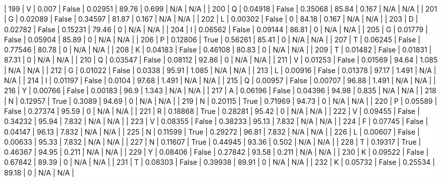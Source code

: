 |   199 | V    |         0.007   | False     |                          0.02951 |                 89.76 |         0.699 | N/A            | N/A                             |
|   200 | Q    |         0.04918 | False     |                          0.35068 |                 85.84 |         0.167 | N/A            | N/A                             |
|   201 | G    |         0.02089 | False     |                          0.34597 |                 81.87 |         0.167 | N/A            | N/A                             |
|   202 | L    |         0.00302 | False     |                          0       |                 84.18 |         0.167 | N/A            | N/A                             |
|   203 | D    |         0.02782 | False     |                          0.15231 |                 79.46 |         0     | N/A            | N/A                             |
|   204 | I    |         0.06562 | False     |                          0.09144 |                 86.81 |         0     | N/A            | N/A                             |
|   205 | G    |         0.01779 | False     |                          0.05904 |                 85.89 |         0     | N/A            | N/A                             |
|   206 | P    |         0.12806 | True      |                          0.56261 |                 85.41 |         0     | N/A            | N/A                             |
|   207 | T    |         0.06245 | False     |                          0.77546 |                 80.78 |         0     | N/A            | N/A                             |
|   208 | K    |         0.04183 | False     |                          0.46108 |                 80.83 |         0     | N/A            | N/A                             |
|   209 | T    |         0.01482 | False     |                          0.01831 |                 87.31 |         0     | N/A            | N/A                             |
|   210 | Q    |         0.03547 | False     |                          0.08112 |                 92.86 |         0     | N/A            | N/A                             |
|   211 | V    |         0.01253 | False     |                          0.01569 |                 94.64 |         1.085 | N/A            | N/A                             |
|   212 | G    |         0.01022 | False     |                          0.0338  |                 95.91 |         1.085 | N/A            | N/A                             |
|   213 | L    |         0.00916 | False     |                          0.01378 |                 97.17 |         1.491 | N/A            | N/A                             |
|   214 | I    |         0.01197 | False     |                          0.0104  |                 97.68 |         1.491 | N/A            | N/A                             |
|   215 | Q    |         0.00957 | False     |                          0.00707 |                 96.88 |         1.491 | N/A            | N/A                             |
|   216 | Y    |         0.00766 | False     |                          0.00183 |                 96.9  |         1.343 | N/A            | N/A                             |
|   217 | A    |         0.06196 | False     |                          0.04396 |                 94.98 |         0.835 | N/A            | N/A                             |
|   218 | N    |         0.12957 | True      |                          0.3089  |                 94.69 |         0     | N/A            | N/A                             |
|   219 | N    |         0.20115 | True      |                          0.71969 |                 94.73 |         0     | N/A            | N/A                             |
|   220 | P    |         0.05589 | False     |                          0.27374 |                 95.59 |         0     | N/A            | N/A                             |
|   221 | R    |         0.18868 | True      |                          0.28281 |                 95.42 |         0     | N/A            | N/A                             |
|   222 | V    |         0.09455 | False     |                          0.34232 |                 95.94 |         7.832 | N/A            | N/A                             |
|   223 | V    |         0.08355 | False     |                          0.38233 |                 95.13 |         7.832 | N/A            | N/A                             |
|   224 | F    |         0.07745 | False     |                          0.04147 |                 96.13 |         7.832 | N/A            | N/A                             |
|   225 | N    |         0.11599 | True      |                          0.29272 |                 96.81 |         7.832 | N/A            | N/A                             |
|   226 | L    |         0.00607 | False     |                          0.00633 |                 95.33 |         7.832 | N/A            | N/A                             |
|   227 | N    |         0.11607 | True      |                          0.44945 |                 93.36 |         0.502 | N/A            | N/A                             |
|   228 | T    |         0.19317 | True      |                          0.46367 |                 94.95 |         0.211 | N/A            | N/A                             |
|   229 | Y    |         0.08406 | False     |                          0.27842 |                 93.58 |         0.211 | N/A            | N/A                             |
|   230 | K    |         0.09522 | False     |                          0.67842 |                 89.39 |         0     | N/A            | N/A                             |
|   231 | T    |         0.08303 | False     |                          0.39938 |                 89.91 |         0     | N/A            | N/A                             |
|   232 | K    |         0.05732 | False     |                          0.25534 |                 89.18 |         0     | N/A            | N/A                             |